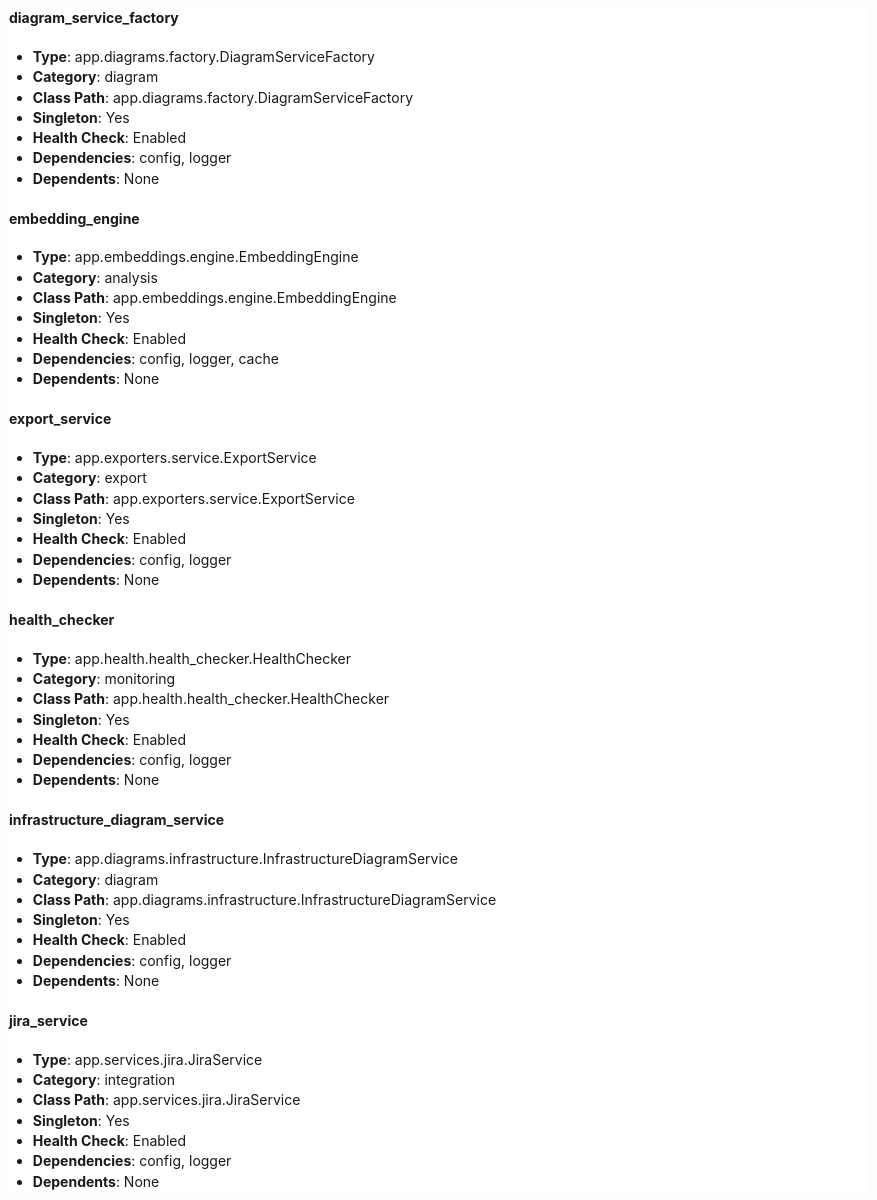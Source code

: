 #### diagram_service_factory

- **Type**: app.diagrams.factory.DiagramServiceFactory
- **Category**: diagram
- **Class Path**: app.diagrams.factory.DiagramServiceFactory
- **Singleton**: Yes
- **Health Check**: Enabled
- **Dependencies**: config, logger
- **Dependents**: None

#### embedding_engine

- **Type**: app.embeddings.engine.EmbeddingEngine
- **Category**: analysis
- **Class Path**: app.embeddings.engine.EmbeddingEngine
- **Singleton**: Yes
- **Health Check**: Enabled
- **Dependencies**: config, logger, cache
- **Dependents**: None

#### export_service

- **Type**: app.exporters.service.ExportService
- **Category**: export
- **Class Path**: app.exporters.service.ExportService
- **Singleton**: Yes
- **Health Check**: Enabled
- **Dependencies**: config, logger
- **Dependents**: None

#### health_checker

- **Type**: app.health.health_checker.HealthChecker
- **Category**: monitoring
- **Class Path**: app.health.health_checker.HealthChecker
- **Singleton**: Yes
- **Health Check**: Enabled
- **Dependencies**: config, logger
- **Dependents**: None

#### infrastructure_diagram_service

- **Type**: app.diagrams.infrastructure.InfrastructureDiagramService
- **Category**: diagram
- **Class Path**: app.diagrams.infrastructure.InfrastructureDiagramService
- **Singleton**: Yes
- **Health Check**: Enabled
- **Dependencies**: config, logger
- **Dependents**: None

#### jira_service

- **Type**: app.services.jira.JiraService
- **Category**: integration
- **Class Path**: app.services.jira.JiraService
- **Singleton**: Yes
- **Health Check**: Enabled
- **Dependencies**: config, logger
- **Dependents**: None
